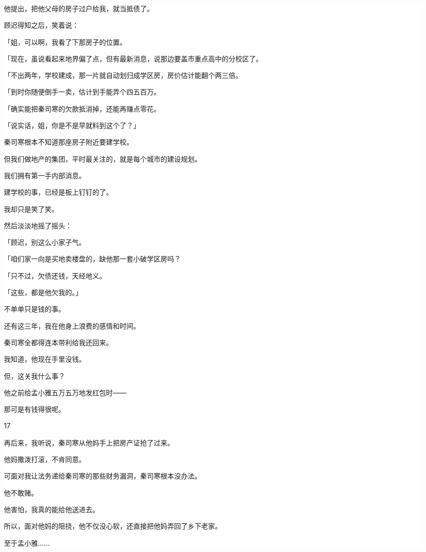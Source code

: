 他提出，把他父母的房子过户给我，就当抵债了。

顾迟得知之后，笑着说：

「姐，可以啊，我看了下那房子的位置。

「现在，虽说看起来地界偏了点，但有最新消息，说那边要盖市重点高中的分校区了。

「不出两年，学校建成，那一片就自动划归成学区房，房价估计能翻个两三倍。

「到时你随便倒手一卖，估计到手能弄个四五百万。

「确实能把秦司寒的欠款抵消掉，还能再赚点零花。

「说实话，姐，你是不是早就料到这个了？」

秦司寒根本不知道那座房子附近要建学校。

但我们做地产的集团，平时最关注的，就是每个城市的建设规划。

我们拥有第一手内部消息。

建学校的事，已经是板上钉钉的了。

我却只是笑了笑。

然后淡淡地摇了摇头：

「顾迟，别这么小家子气。

「咱们家一向是买地卖楼盘的，缺他那一套小破学区房吗？

「只不过，欠债还钱，天经地义。

「这些，都是他欠我的。」

不单单只是钱的事。

还有这三年，我在他身上浪费的感情和时间。

秦司寒全都得连本带利给我还回来。

我知道，他现在手里没钱。

但，这关我什么事？

他之前给孟小雅五万五万地发红包时——

那可是有钱得很呢。

17

再后来，我听说，秦司寒从他妈手上把房产证抢了过来。

他妈撒泼打滚，不肯同意。

可面对我让法务递给秦司寒的那些财务漏洞，秦司寒根本没办法。

他不敢赌。

他害怕，我真的能给他送进去。

所以，面对他妈的阻挠，他不仅没心软，还直接把他妈弄回了乡下老家。

至于孟小雅……
